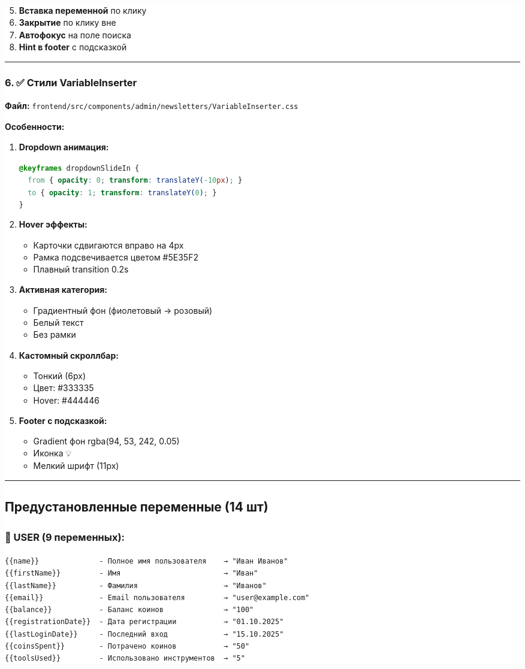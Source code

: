 5. **Вставка переменной** по клику
6. **Закрытие** по клику вне
7. **Автофокус** на поле поиска
8. **Hint в footer** с подсказкой

---

### 6. ✅ Стили VariableInserter

**Файл:** `frontend/src/components/admin/newsletters/VariableInserter.css`

**Особенности:**

1. **Dropdown анимация:**
   ```css
   @keyframes dropdownSlideIn {
     from { opacity: 0; transform: translateY(-10px); }
     to { opacity: 1; transform: translateY(0); }
   }
   ```

2. **Hover эффекты:**
   - Карточки сдвигаются вправо на 4px
   - Рамка подсвечивается цветом #5E35F2
   - Плавный transition 0.2s

3. **Активная категория:**
   - Градиентный фон (фиолетовый → розовый)
   - Белый текст
   - Без рамки

4. **Кастомный скроллбар:**
   - Тонкий (6px)
   - Цвет: #333335
   - Hover: #444446

5. **Footer с подсказкой:**
   - Gradient фон rgba(94, 53, 242, 0.05)
   - Иконка 💡
   - Мелкий шрифт (11px)

---

## Предустановленные переменные (14 шт)

### 👤 USER (9 переменных):
```
{{name}}              - Полное имя пользователя    → "Иван Иванов"
{{firstName}}         - Имя                        → "Иван"
{{lastName}}          - Фамилия                    → "Иванов"
{{email}}             - Email пользователя         → "user@example.com"
{{balance}}           - Баланс коинов              → "100"
{{registrationDate}}  - Дата регистрации           → "01.10.2025"
{{lastLoginDate}}     - Последний вход             → "15.10.2025"
{{coinsSpent}}        - Потрачено коинов           → "50"
{{toolsUsed}}         - Использовано инструментов  → "5"
```

